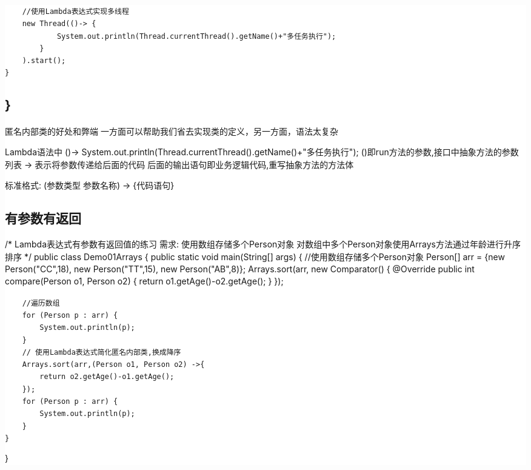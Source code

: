 		//使用Lambda表达式实现多线程
		new Thread(()-> {
				System.out.println(Thread.currentThread().getName()+"多任务执行");
			}
		).start();
	}
}
-------------------------------------------------------------------------------------
匿名内部类的好处和弊端
一方面可以帮助我们省去实现类的定义，另一方面，语法太复杂

Lambda语法中
()-> System.out.println(Thread.currentThread().getName()+"多任务执行");
()即run方法的参数,接口中抽象方法的参数列表
-> 表示将参数传递给后面的代码
后面的输出语句即业务逻辑代码,重写抽象方法的方法体

标准格式: (参数类型 参数名称) -> {代码语句}


## 有参数有返回
/*
	Lambda表达式有参数有返回值的练习
	需求:
		使用数组存储多个Person对象
		对数组中多个Person对象使用Arrays方法通过年龄进行升序排序
 */
public class Demo01Arrays {
	public static void main(String[] args) {
		//使用数组存储多个Person对象
		Person[] arr = {new Person("CC",18),
			new Person("TT",15),
			new Person("AB",8)};
		Arrays.sort(arr, new Comparator<Person>() {
			@Override
			public int compare(Person o1, Person o2) {
				return o1.getAge()-o2.getAge();
			}
		});

		//遍历数组
		for (Person p : arr) {
			System.out.println(p);
		}
		// 使用Lambda表达式简化匿名内部类,换成降序
		Arrays.sort(arr,(Person o1, Person o2) ->{
			return o2.getAge()-o1.getAge();
		});
		for (Person p : arr) {
			System.out.println(p);
		}
	}
}
